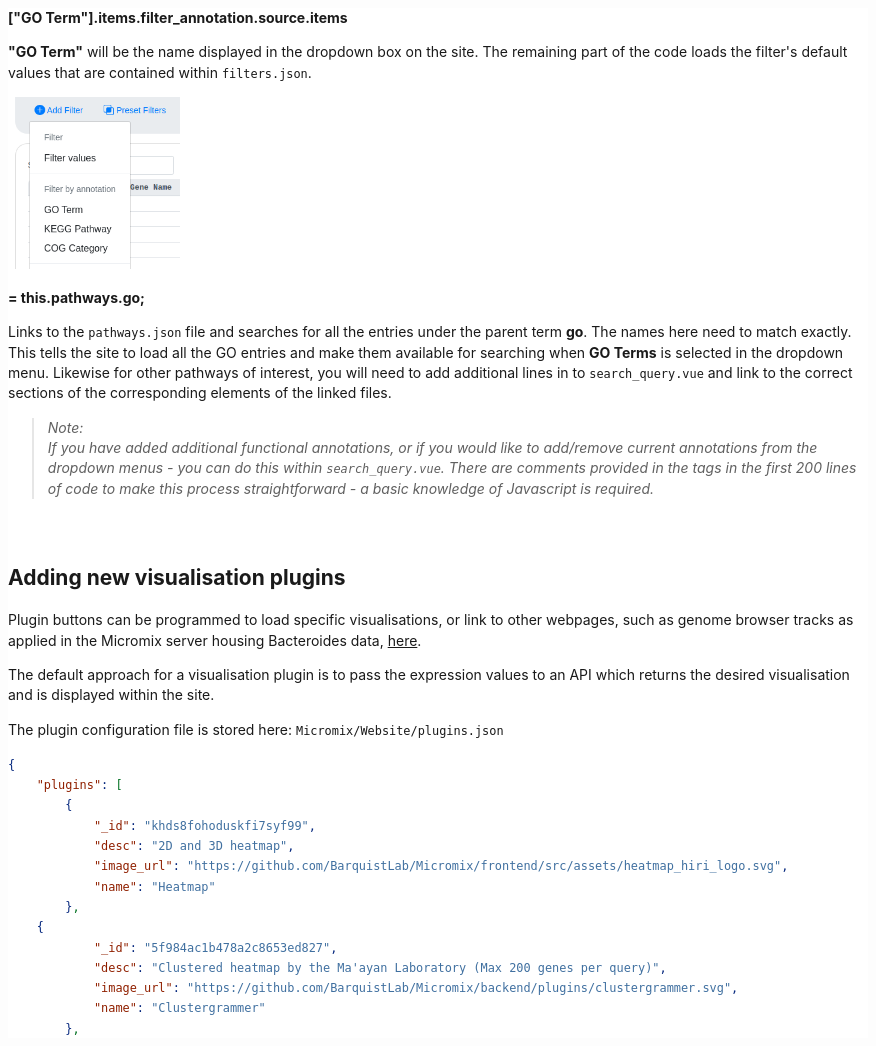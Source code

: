 

**["GO Term"].items.filter_annotation.source.items**

**"GO Term"** will be the name displayed in the dropdown box on the site. The remaining part of the code loads the filter's default values that are contained within `filters.json`.

<img width="20%" src="images/filter_by_annotation.png" />

**= this.pathways.go;**

Links to the `pathways.json` file and searches for all the entries under the parent term **go**. The names here need to match exactly. This tells the site to load all the GO entries and make them available for searching when **GO Terms** is selected in the dropdown menu. Likewise for other pathways of interest, you will need to add additional lines in to `search_query.vue` and link to the correct sections of the corresponding elements of the linked files.

> *Note: <br>
> If you have added additional functional annotations, or if you would like to add/remove current annotations from the dropdown menus - you can do this within `search_query.vue`. There are comments provided in the <dropdown> tags in the first 200 lines of code to make this process straightforward - a basic knowledge of Javascript is required.*

<br>

## Adding new visualisation plugins


Plugin buttons can be programmed to load specific visualisations, or link to other webpages, such as genome browser tracks as applied in the Micromix server housing Bacteroides data, [here](http://micromix.helmholtz-hiri.de/bacteroides/).
    
The default approach for a visualisation plugin is to pass the expression values to an API which returns the desired visualisation and is displayed within the site. 

The plugin configuration file is stored here: `Micromix/Website/plugins.json`
    
```json
{
    "plugins": [
        {
            "_id": "khds8fohoduskfi7syf99",
            "desc": "2D and 3D heatmap",
            "image_url": "https://github.com/BarquistLab/Micromix/frontend/src/assets/heatmap_hiri_logo.svg",
            "name": "Heatmap"
        },
	{
            "_id": "5f984ac1b478a2c8653ed827",
            "desc": "Clustered heatmap by the Ma'ayan Laboratory (Max 200 genes per query)",
            "image_url": "https://github.com/BarquistLab/Micromix/backend/plugins/clustergrammer.svg",
            "name": "Clustergrammer"
        },
```